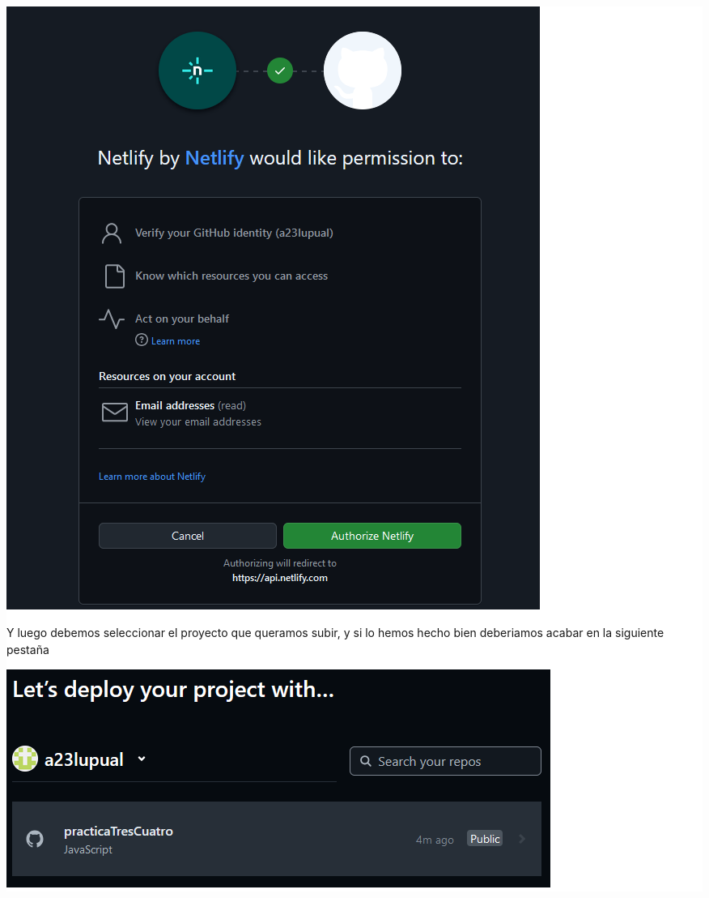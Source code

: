 ![](./assets/imagenes/fotos3.4/autorizar.png)

Y luego debemos seleccionar el proyecto que queramos subir, y si lo hemos hecho bien deberiamos acabar en la siguiente pestaña 

![](./assets/imagenes/fotos3.4/sitio_elegido.png)
